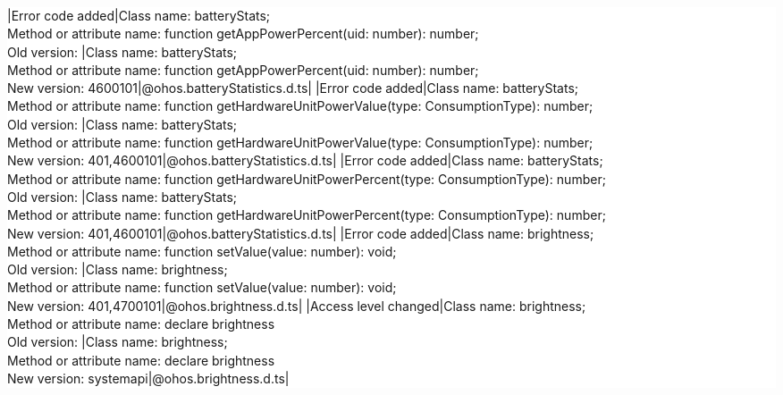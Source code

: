 |Error code added|Class name: batteryStats;<br>Method or attribute name: function getAppPowerPercent(uid: number): number;<br>Old version: |Class name: batteryStats;<br>Method or attribute name: function getAppPowerPercent(uid: number): number;<br>New version: 4600101|@ohos.batteryStatistics.d.ts|
|Error code added|Class name: batteryStats;<br>Method or attribute name: function getHardwareUnitPowerValue(type: ConsumptionType): number;<br>Old version: |Class name: batteryStats;<br>Method or attribute name: function getHardwareUnitPowerValue(type: ConsumptionType): number;<br>New version: 401,4600101|@ohos.batteryStatistics.d.ts|
|Error code added|Class name: batteryStats;<br>Method or attribute name: function getHardwareUnitPowerPercent(type: ConsumptionType): number;<br>Old version: |Class name: batteryStats;<br>Method or attribute name: function getHardwareUnitPowerPercent(type: ConsumptionType): number;<br>New version: 401,4600101|@ohos.batteryStatistics.d.ts|
|Error code added|Class name: brightness;<br>Method or attribute name: function setValue(value: number): void;<br>Old version: |Class name: brightness;<br>Method or attribute name: function setValue(value: number): void;<br>New version: 401,4700101|@ohos.brightness.d.ts|
|Access level changed|Class name: brightness;<br>Method or attribute name: declare brightness<br>Old version: |Class name: brightness;<br>Method or attribute name: declare brightness<br>New version: systemapi|@ohos.brightness.d.ts|
